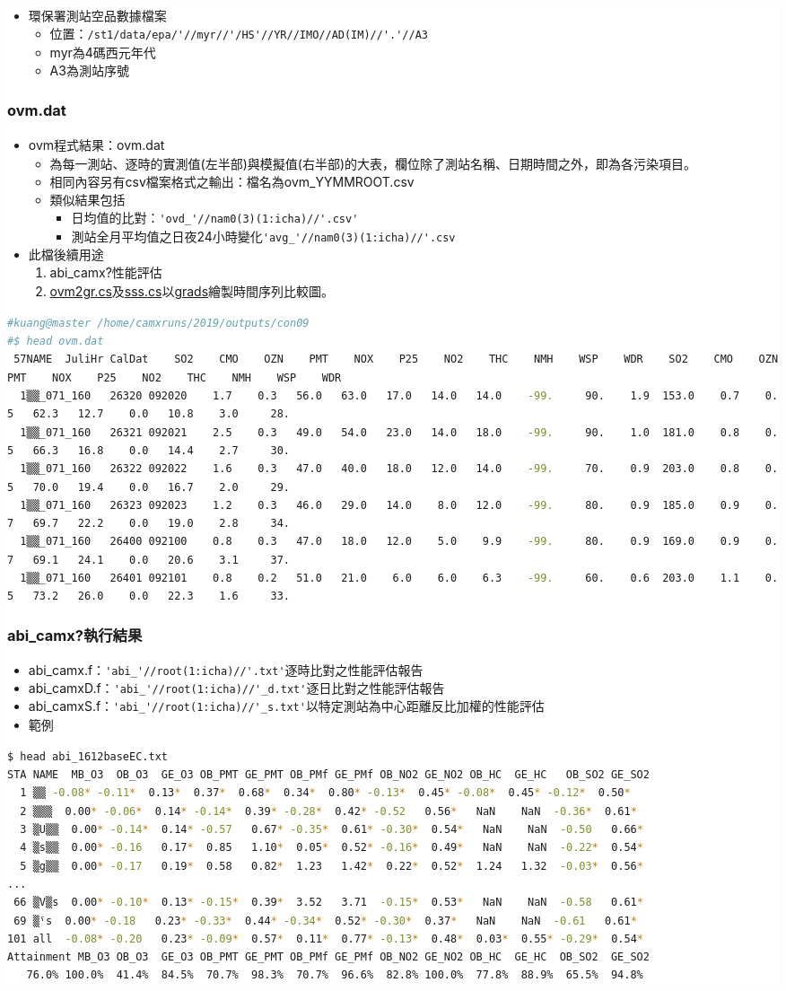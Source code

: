 - 環保署測站空品數據檔案
  - 位置：`/st1/data/epa/'//myr//'/HS'//YR//IMO//AD(IM)//'.'//A3`
  - myr為4碼西元年代
  - A3為測站序號

### ovm.dat

- ovm程式結果：ovm.dat
  - 為每一測站、逐時的實測值(左半部)與模擬值(右半部)的大表，欄位除了測站名稱、日期時間之外，即為各污染項目。
  - 相同內容另有csv檔案格式之輸出：檔名為ovm_YYMMROOT.csv
  - 類似結果包括
    - 日均值的比對：`'ovd_'//nam0(3)(1:icha)//'.csv'`
    - 測站全月平均值之日夜24小時變化`'avg_'//nam0(3)(1:icha)//'.csv`
- 此檔後續用途
  1. abi_camx?性能評估
  1. [ovm2gr.cs][ovm2gr]及[sss.cs][sss]以[grads][grads]繪製時間序列比較圖。

```bash
#kuang@master /home/camxruns/2019/outputs/con09
#$ head ovm.dat
 57NAME  JuliHr CalDat    SO2    CMO    OZN    PMT    NOX    P25    NO2    THC    NMH    WSP    WDR    SO2    CMO    OZN    PMT    NOX    P25    NO2    THC    NMH    WSP    WDR
  1▒▒_071_160   26320 092020    1.7    0.3   56.0   63.0   17.0   14.0   14.0    -99.     90.    1.9  153.0    0.7    0.5   62.3   12.7    0.0   10.8    3.0     28.
  1▒▒_071_160   26321 092021    2.5    0.3   49.0   54.0   23.0   14.0   18.0    -99.     90.    1.0  181.0    0.8    0.5   66.3   16.8    0.0   14.4    2.7     30.
  1▒▒_071_160   26322 092022    1.6    0.3   47.0   40.0   18.0   12.0   14.0    -99.     70.    0.9  203.0    0.8    0.5   70.0   19.4    0.0   16.7    2.0     29.
  1▒▒_071_160   26323 092023    1.2    0.3   46.0   29.0   14.0    8.0   12.0    -99.     80.    0.9  185.0    0.9    0.7   69.7   22.2    0.0   19.0    2.8     34.
  1▒▒_071_160   26400 092100    0.8    0.3   47.0   18.0   12.0    5.0    9.9    -99.     80.    0.9  169.0    0.9    0.7   69.1   24.1    0.0   20.6    3.1     37.
  1▒▒_071_160   26401 092101    0.8    0.2   51.0   21.0    6.0    6.0    6.3    -99.     60.    0.6  203.0    1.1    0.5   73.2   26.0    0.0   22.3    1.6     33.
```

### abi_camx?執行結果

- abi_camx.f：`'abi_'//root(1:icha)//'.txt'`逐時比對之性能評估報告
- abi_camxD.f：`'abi_'//root(1:icha)//'_d.txt'`逐日比對之性能評估報告
- abi_camxS.f：`'abi_'//root(1:icha)//'_s.txt'`以特定測站為中心距離反比加權的性能評估
- 範例

```bash
$ head abi_1612baseEC.txt
STA NAME  MB_O3  OB_O3  GE_O3 OB_PMT GE_PMT OB_PMf GE_PMf OB_NO2 GE_NO2 OB_HC  GE_HC   OB_SO2 GE_SO2
  1 ▒▒ -0.08* -0.11*  0.13*  0.37*  0.68*  0.34*  0.80* -0.13*  0.45* -0.08*  0.45* -0.12*  0.50*
  2 ▒▒▒  0.00* -0.06*  0.14* -0.14*  0.39* -0.28*  0.42* -0.52   0.56*   NaN    NaN  -0.36*  0.61*
  3 ▒U▒▒  0.00* -0.14*  0.14* -0.57   0.67* -0.35*  0.61* -0.30*  0.54*   NaN    NaN  -0.50   0.66*
  4 ▒s▒▒  0.00* -0.16   0.17*  0.85   1.10*  0.05*  0.52* -0.16*  0.49*   NaN    NaN  -0.22*  0.54*
  5 ▒g▒▒  0.00* -0.17   0.19*  0.58   0.82*  1.23   1.42*  0.22*  0.52*  1.24   1.32  -0.03*  0.56*
...
 66 ▒V▒s  0.00* -0.10*  0.13* -0.15*  0.39*  3.52   3.71  -0.15*  0.53*   NaN    NaN  -0.58   0.61*
 69 ▒ˤs  0.00* -0.18   0.23* -0.33*  0.44* -0.34*  0.52* -0.30*  0.37*   NaN    NaN  -0.61   0.61*
101 all  -0.08* -0.20   0.23* -0.09*  0.57*  0.11*  0.77* -0.13*  0.48*  0.03*  0.55* -0.29*  0.54*
Attainment MB_O3 OB_O3  GE_O3 OB_PMT GE_PMT OB_PMf GE_PMf OB_NO2 GE_NO2 OB_HC  GE_HC  OB_SO2  GE_SO2
   76.0% 100.0%  41.4%  84.5%  70.7%  98.3%  70.7%  96.6%  82.8% 100.0%  77.8%  88.9%  65.5%  94.8%
```


[pp_LR]: <https://github.com/sinotec2/FAQ/blob/main/_posts/2022-07-20-aok.md#CAMx模式後處理整體流程> "CAMx模式後處理整體流程"
[aok_LR]: <https://github.com/sinotec2/FAQ/blob/main/_posts/2022-07-20-aok.md#aok作業流程圖> "aok作業流程圖"
[aok]: <https://github.com/sinotec2/Focus-on-Air-Quality/blob/main/CAMx/PostProcess/AvrgvsHourlyObs.f> "Github:AvrgvsHourlyObs.f"
[shk]: <https://sinotec2.github.io/FAQ/2022/07/19/shk.html> "CAMx模擬結果之壓縮"
[abi]: <https://github.com/sinotec2/Focus-on-Air-Quality/blob/main/CAMx/PostProcess/abi_camx.f> "GitHub：abi_camx.f"
[ovm2gr]: <https://sinotec2.github.io/FAQ/2022/07/21/ovm2grads.html#ovm2grcs作業流程> "ovm2gr.cs作業流程"
[1]: <https://github.com/sinotec2/Focus-on-Air-Quality/blob/main/CAMx/PostProcess/abi_camx.f> "CAMx之逐時性能評估 abi_camx.f"
[2]: <https://github.com/sinotec2/Focus-on-Air-Quality/blob/main/CAMx/PostProcess/abi_camxD.f> "CAMx之逐日時性能評估 abi_camxD.f"
[3]: <https://github.com/sinotec2/Focus-on-Air-Quality/blob/main/CAMx/PostProcess/abi_camxS.f> "逐時性能評估之加權呈現 abi_camxS.f"
[4]: <https://github.com/sinotec2/Focus-on-Air-Quality/blob/main/CAMx/PostProcess/abi_camxC.f> "包括CO之逐時性能評估 abi_camxC.f"
[ovm.dat]: <https://sinotec2.github.io/FAQ/2022/07/20/aok.html#ovm.dat> "ovm程式結果"
[wsite]: <https://sinotec2.github.io/Focus-on-Air-Quality/GridModels/POST/5IncProc/> "從COMBINE結果中讀取測站位置之濃度值(wsite)"
[grads]: <https://sinotec2.github.io/FAQ/2022/07/21/grads.html> "GrADS筆記"
[sss]: <https://sinotec2.github.io/FAQ/2022/07/21/ovm2grads.html#ssscs流程> "置換spec.gs模版中的污染物名稱、執行grads、一頁10個測站、共7頁檔案，並將分頁結果合併成1個完整圖檔。"